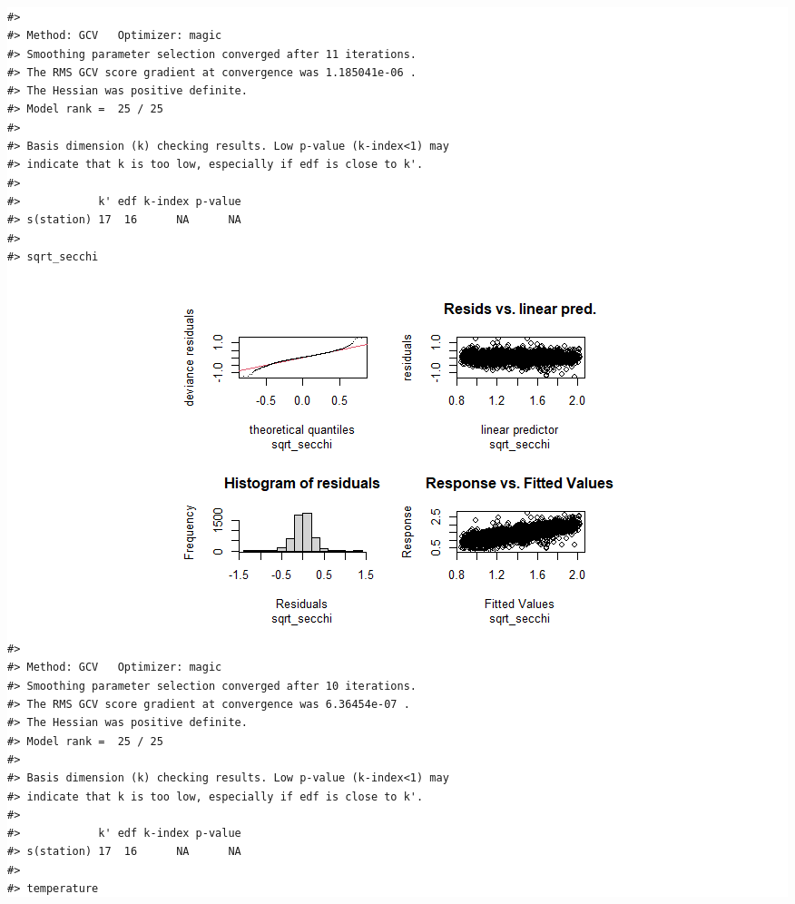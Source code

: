     #> 
    #> Method: GCV   Optimizer: magic
    #> Smoothing parameter selection converged after 11 iterations.
    #> The RMS GCV score gradient at convergence was 1.185041e-06 .
    #> The Hessian was positive definite.
    #> Model rank =  25 / 25 
    #> 
    #> Basis dimension (k) checking results. Low p-value (k-index<1) may
    #> indicate that k is too low, especially if edf is close to k'.
    #> 
    #>            k' edf k-index p-value
    #> s(station) 17  16      NA      NA
    #> 
    #> sqrt_secchi

<img src="Surface_Analysis_Trends_files/figure-gfm/diagnostics-2.png" style="display: block; margin: auto;" />

    #> 
    #> Method: GCV   Optimizer: magic
    #> Smoothing parameter selection converged after 10 iterations.
    #> The RMS GCV score gradient at convergence was 6.36454e-07 .
    #> The Hessian was positive definite.
    #> Model rank =  25 / 25 
    #> 
    #> Basis dimension (k) checking results. Low p-value (k-index<1) may
    #> indicate that k is too low, especially if edf is close to k'.
    #> 
    #>            k' edf k-index p-value
    #> s(station) 17  16      NA      NA
    #> 
    #> temperature

